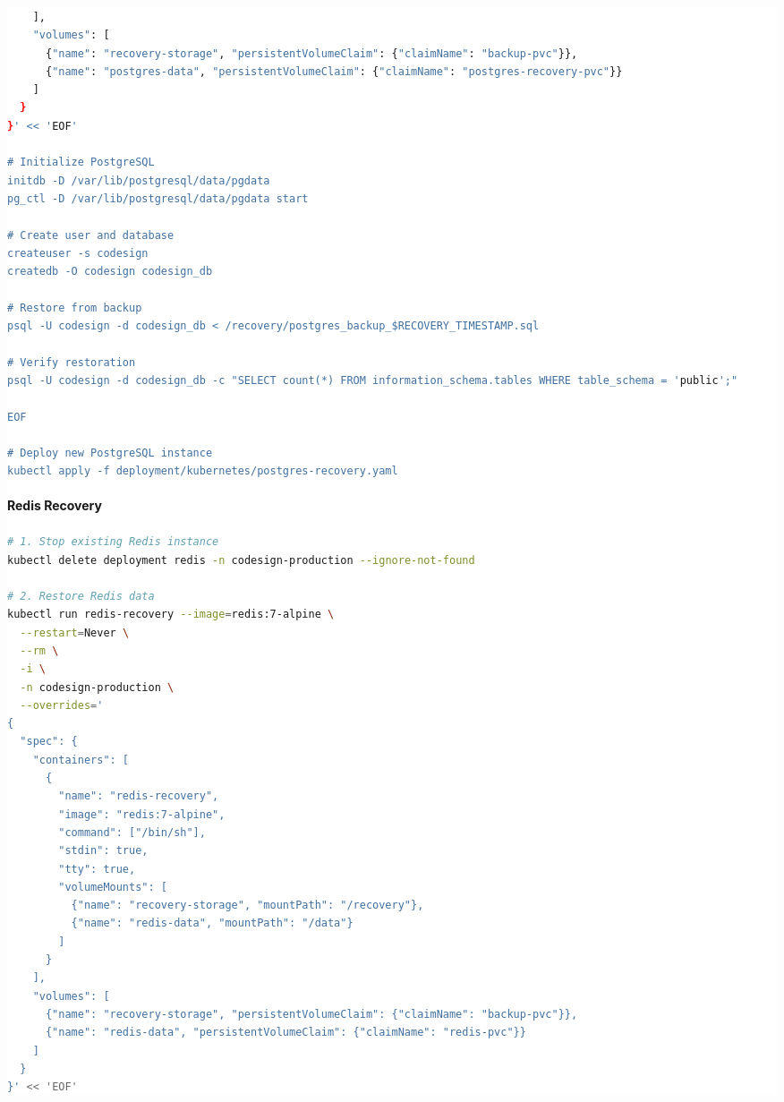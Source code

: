 ```bash
    ],
    "volumes": [
      {"name": "recovery-storage", "persistentVolumeClaim": {"claimName": "backup-pvc"}},
      {"name": "postgres-data", "persistentVolumeClaim": {"claimName": "postgres-recovery-pvc"}}
    ]
  }
}' << 'EOF'

# Initialize PostgreSQL
initdb -D /var/lib/postgresql/data/pgdata
pg_ctl -D /var/lib/postgresql/data/pgdata start

# Create user and database
createuser -s codesign
createdb -O codesign codesign_db

# Restore from backup
psql -U codesign -d codesign_db < /recovery/postgres_backup_$RECOVERY_TIMESTAMP.sql

# Verify restoration
psql -U codesign -d codesign_db -c "SELECT count(*) FROM information_schema.tables WHERE table_schema = 'public';"

EOF

# Deploy new PostgreSQL instance
kubectl apply -f deployment/kubernetes/postgres-recovery.yaml
```

#### Redis Recovery

```bash
# 1. Stop existing Redis instance
kubectl delete deployment redis -n codesign-production --ignore-not-found

# 2. Restore Redis data
kubectl run redis-recovery --image=redis:7-alpine \
  --restart=Never \
  --rm \
  -i \
  -n codesign-production \
  --overrides='
{
  "spec": {
    "containers": [
      {
        "name": "redis-recovery",
        "image": "redis:7-alpine",
        "command": ["/bin/sh"],
        "stdin": true,
        "tty": true,
        "volumeMounts": [
          {"name": "recovery-storage", "mountPath": "/recovery"},
          {"name": "redis-data", "mountPath": "/data"}
        ]
      }
    ],
    "volumes": [
      {"name": "recovery-storage", "persistentVolumeClaim": {"claimName": "backup-pvc"}},
      {"name": "redis-data", "persistentVolumeClaim": {"claimName": "redis-pvc"}}
    ]
  }
}' << 'EOF'

```